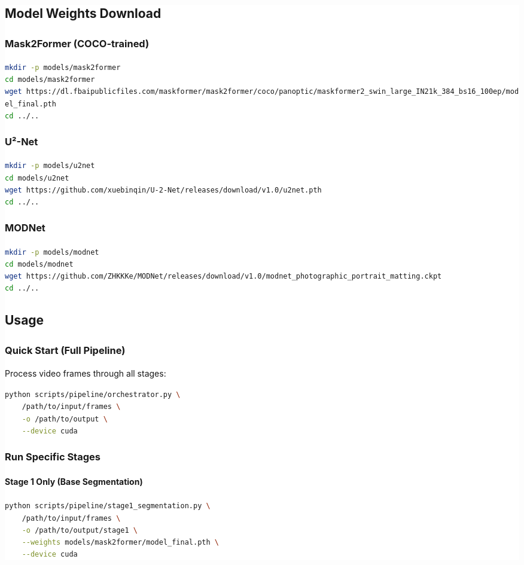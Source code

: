 ## Model Weights Download

### Mask2Former (COCO-trained)

```bash
mkdir -p models/mask2former
cd models/mask2former
wget https://dl.fbaipublicfiles.com/maskformer/mask2former/coco/panoptic/maskformer2_swin_large_IN21k_384_bs16_100ep/model_final.pth
cd ../..
```

### U²-Net

```bash
mkdir -p models/u2net
cd models/u2net
wget https://github.com/xuebinqin/U-2-Net/releases/download/v1.0/u2net.pth
cd ../..
```

### MODNet

```bash
mkdir -p models/modnet
cd models/modnet
wget https://github.com/ZHKKKe/MODNet/releases/download/v1.0/modnet_photographic_portrait_matting.ckpt
cd ../..
```

## Usage

### Quick Start (Full Pipeline)

Process video frames through all stages:

```bash
python scripts/pipeline/orchestrator.py \
    /path/to/input/frames \
    -o /path/to/output \
    --device cuda
```

### Run Specific Stages

#### Stage 1 Only (Base Segmentation)

```bash
python scripts/pipeline/stage1_segmentation.py \
    /path/to/input/frames \
    -o /path/to/output/stage1 \
    --weights models/mask2former/model_final.pth \
    --device cuda
```
